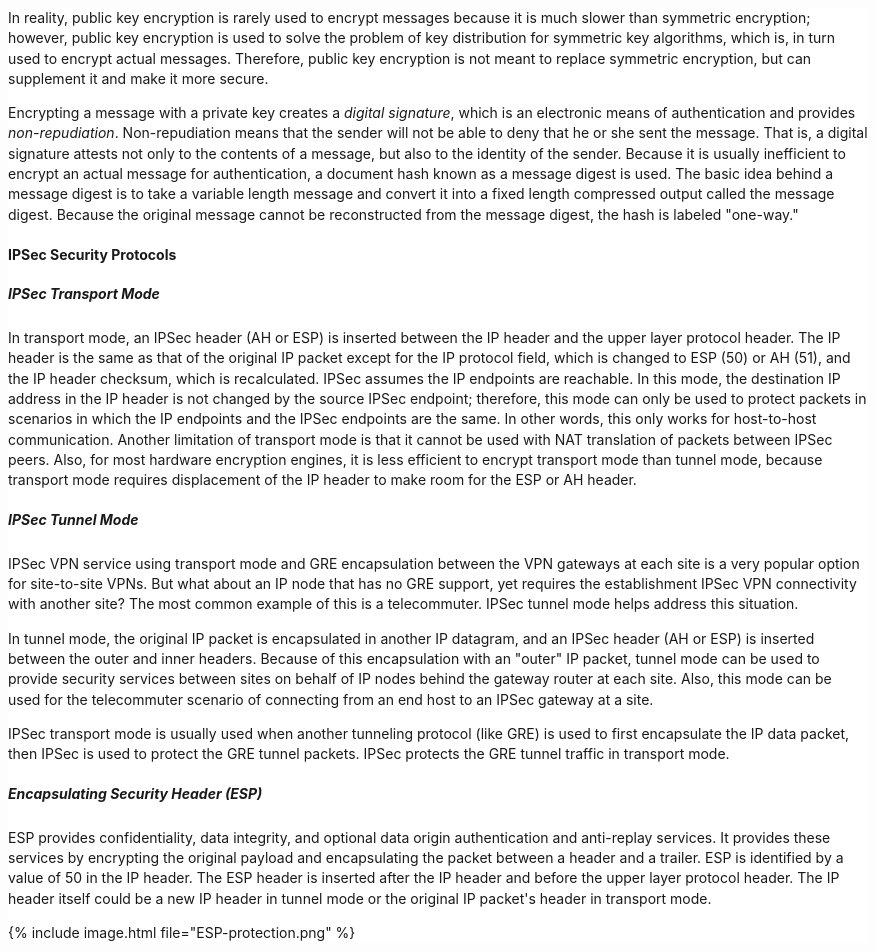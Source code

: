 In reality, public key encryption is rarely used to encrypt messages because it is much slower than symmetric encryption; however, public key encryption is used to solve the problem of key distribution for symmetric key algorithms, which is, in turn used to encrypt actual messages. Therefore, public key encryption is not meant to replace symmetric encryption, but can supplement it and make it more secure.

Encrypting a message with a private key creates a *digital signature*, which is an electronic means of authentication and provides *non-repudiation*. Non-repudiation means that the sender will not be able to deny that he or she sent the message. That is, a digital signature attests not only to the contents of a message, but also to the identity of the sender. Because it is usually inefficient to encrypt an actual message for authentication, a document hash known as a message digest is used. The basic idea behind a message digest is to take a variable length message and convert it into a fixed length compressed output called the message digest. Because the original message cannot be reconstructed from the message digest, the hash is labeled "one-way."

#### IPSec Security Protocols

##### IPSec Transport Mode
In transport mode, an IPSec header (AH or ESP) is inserted between the IP header and the upper layer protocol header. The IP header is the same as that of the original IP packet except for the IP protocol field, which is changed to ESP (50) or AH (51), and the IP header checksum, which is recalculated. IPSec assumes the IP endpoints are reachable. In this mode, the destination IP address in the IP header is not changed by the source IPSec endpoint; therefore, this mode can only be used to protect packets in scenarios in which the IP endpoints and the IPSec endpoints are the same. In other words, this only works for host-to-host communication. Another limitation of transport mode is that it cannot be used with NAT translation of packets between IPSec peers. Also, for most hardware encryption engines, it is less efficient to encrypt transport mode than tunnel mode, because transport mode requires displacement of the IP header to make room for the ESP or AH header.

##### IPSec Tunnel Mode
IPSec VPN service using transport mode and GRE encapsulation between the VPN gateways at each site is a very popular option for site-to-site VPNs. But what about an IP node that has no GRE support, yet requires the establishment IPSec VPN connectivity with another site? The most common example of this is a telecommuter. IPSec tunnel mode helps address this situation.

In tunnel mode, the original IP packet is encapsulated in another IP datagram, and an IPSec header (AH or ESP) is inserted between the outer and inner headers. Because of this encapsulation with an "outer" IP packet, tunnel mode can be used to provide security services between sites on behalf of IP nodes behind the gateway router at each site. Also, this mode can be used for the telecommuter scenario of connecting from an end host to an IPSec gateway at a site.

IPSec transport mode is usually used when another tunneling protocol (like GRE) is used to first encapsulate the IP data packet, then IPSec is used to protect the GRE tunnel packets. IPSec protects the GRE tunnel traffic in transport mode.

##### Encapsulating Security Header (ESP)
ESP provides confidentiality, data integrity, and optional data origin authentication and anti-replay services. It provides these services by encrypting the original payload and encapsulating the packet between a header and a trailer. ESP is identified by a value of 50 in the IP header. The ESP header is inserted after the IP header and before the upper layer protocol header. The IP header itself could be a new IP header in tunnel mode or the original IP packet's header in transport mode.

{% include image.html file="ESP-protection.png" %}
